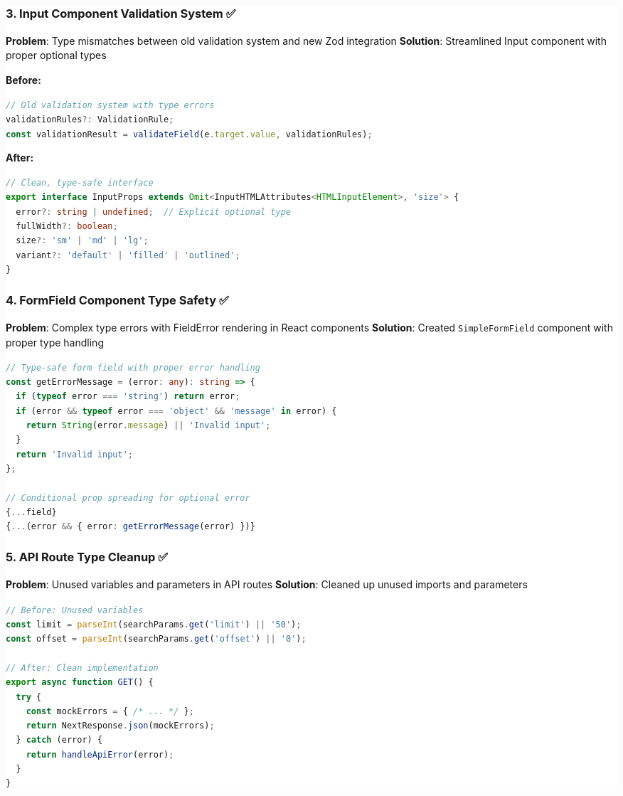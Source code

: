 ### 3. **Input Component Validation System** ✅
**Problem**: Type mismatches between old validation system and new Zod integration
**Solution**: Streamlined Input component with proper optional types

**Before:**
```typescript
// Old validation system with type errors
validationRules?: ValidationRule;
const validationResult = validateField(e.target.value, validationRules);
```

**After:**
```typescript
// Clean, type-safe interface
export interface InputProps extends Omit<InputHTMLAttributes<HTMLInputElement>, 'size'> {
  error?: string | undefined;  // Explicit optional type
  fullWidth?: boolean;
  size?: 'sm' | 'md' | 'lg';
  variant?: 'default' | 'filled' | 'outlined';
}
```

### 4. **FormField Component Type Safety** ✅
**Problem**: Complex type errors with FieldError rendering in React components
**Solution**: Created `SimpleFormField` component with proper type handling

```typescript
// Type-safe form field with proper error handling
const getErrorMessage = (error: any): string => {
  if (typeof error === 'string') return error;
  if (error && typeof error === 'object' && 'message' in error) {
    return String(error.message) || 'Invalid input';
  }
  return 'Invalid input';
};

// Conditional prop spreading for optional error
{...field}
{...(error && { error: getErrorMessage(error) })}
```

### 5. **API Route Type Cleanup** ✅
**Problem**: Unused variables and parameters in API routes
**Solution**: Cleaned up unused imports and parameters

```typescript
// Before: Unused variables
const limit = parseInt(searchParams.get('limit') || '50');
const offset = parseInt(searchParams.get('offset') || '0');

// After: Clean implementation
export async function GET() {
  try {
    const mockErrors = { /* ... */ };
    return NextResponse.json(mockErrors);
  } catch (error) {
    return handleApiError(error);
  }
}
```
